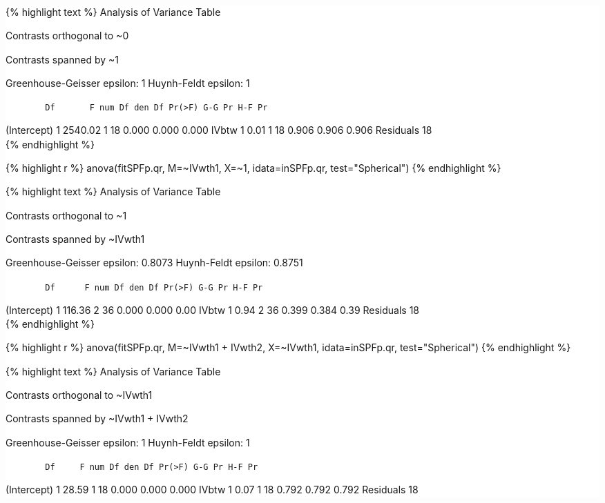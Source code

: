 

{% highlight text %}
Analysis of Variance Table


Contrasts orthogonal to
~0


Contrasts spanned by
~1

Greenhouse-Geisser epsilon: 1
Huynh-Feldt epsilon:        1

            Df       F num Df den Df Pr(>F) G-G Pr H-F Pr
(Intercept)  1 2540.02      1     18  0.000  0.000  0.000
IVbtw        1    0.01      1     18  0.906  0.906  0.906
Residuals   18                                           
{% endhighlight %}



{% highlight r %}
anova(fitSPFp.qr, M=~IVwth1, X=~1,
      idata=inSPFp.qr, test="Spherical")
{% endhighlight %}



{% highlight text %}
Analysis of Variance Table


Contrasts orthogonal to
~1


Contrasts spanned by
~IVwth1

Greenhouse-Geisser epsilon: 0.8073
Huynh-Feldt epsilon:        0.8751

            Df      F num Df den Df Pr(>F) G-G Pr H-F Pr
(Intercept)  1 116.36      2     36  0.000  0.000   0.00
IVbtw        1   0.94      2     36  0.399  0.384   0.39
Residuals   18                                          
{% endhighlight %}



{% highlight r %}
anova(fitSPFp.qr, M=~IVwth1 + IVwth2, X=~IVwth1,
      idata=inSPFp.qr, test="Spherical")
{% endhighlight %}



{% highlight text %}
Analysis of Variance Table


Contrasts orthogonal to
~IVwth1


Contrasts spanned by
~IVwth1 + IVwth2

Greenhouse-Geisser epsilon: 1
Huynh-Feldt epsilon:        1

            Df     F num Df den Df Pr(>F) G-G Pr H-F Pr
(Intercept)  1 28.59      1     18  0.000  0.000  0.000
IVbtw        1  0.07      1     18  0.792  0.792  0.792
Residuals   18                                         